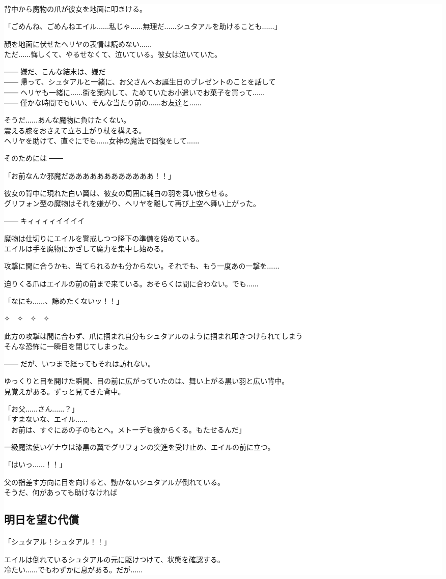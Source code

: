 背中から魔物の爪が彼女を地面に叩きける。  

「ごめんね、ごめんねエイル……私じゃ……無理だ……シュタアルを助けることも……」  

顔を地面に伏せたヘリヤの表情は読めない……  
ただ……悔しくて、やるせなくて、泣いている。彼女は泣いていた。  

―― 嫌だ、こんな結末は、嫌だ  
―― 帰って、シュタアルと一緒に、お父さんへお誕生日のブレゼントのことを話して  
―― ヘリヤも一緒に……街を案内して、ためていたお小遣いでお菓子を買って……  
―― 僅かな時間でもいい、そんな当たり前の……お友達と……  

そうだ……あんな魔物に負けたくない。  
震える膝をおさえて立ち上がり杖を構える。  
ヘリヤを助けて、直ぐにでも……女神の魔法で回復をして……  

そのためには ――  

「お前なんか邪魔だああああああああああああ！！」  

彼女の背中に現れた白い翼は、彼女の周囲に純白の羽を舞い散らせる。  
グリフォン型の魔物はそれを嫌がり、ヘリヤを離して再び上空へ舞い上がった。  

―― キィィィィイイイイ  

魔物は仕切りにエイルを警戒しつつ降下の準備を始めている。  
エイルは手を魔物にかざして魔力を集中し始める。  

攻撃に間に合うかも、当てられるかも分からない。それでも、もう一度あの一撃を……  

迫りくる爪はエイルの前の前まで来ている。おそらくは間に合わない。でも……  

「なにも……、諦めたくないッ！！」  

✧　✧　✧　✧  

此方の攻撃は間に合わず、爪に掴まれ自分もシュタアルのように掴まれ叩きつけられてしまう  
そんな恐怖に一瞬目を閉じてしまった。  

―― だが、いつまで経ってもそれは訪れない。  

ゆっくりと目を開けた瞬間、目の前に広がっていたのは、舞い上がる黒い羽と広い背中。  
見覚えがある。ずっと見てきた背中。  

「お父……さん……？」  
「すまないな、エイル……  
　お前は、すぐにあの子のもとへ。メトーデも後からくる。もたせるんだ」  

一級魔法使いゲナウは漆黒の翼でグリフォンの突進を受け止め、エイルの前に立つ。  

「はいっ……！！」  

父の指差す方向に目を向けると、動かないシュタアルが倒れている。  
そうだ、何があっても助けなければ  

## 明日を望む代償  

「シュタアル！シュタアル！！」  

エイルは倒れているシュタアルの元に駆けつけて、状態を確認する。  
冷たい……でもわずかに息がある。だが……  
